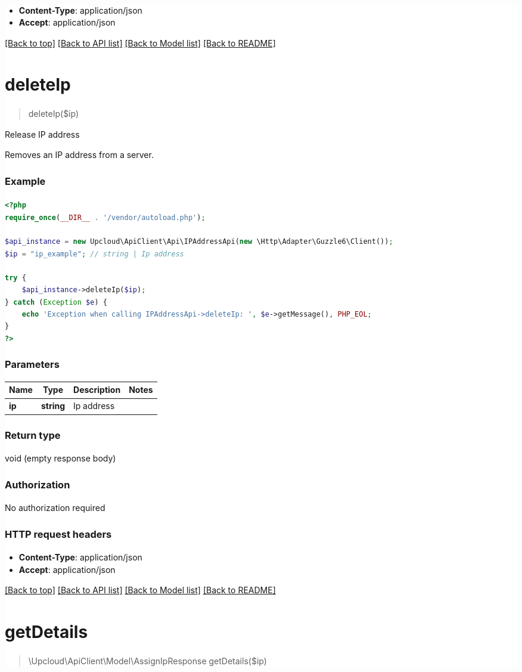  - **Content-Type**: application/json
 - **Accept**: application/json

[[Back to top]](#) [[Back to API list]](../../README.md#documentation-for-api-endpoints) [[Back to Model list]](../../README.md#documentation-for-models) [[Back to README]](../../README.md)

# **deleteIp**
> deleteIp($ip)

Release IP address

Removes an IP address from a server.

### Example
```php
<?php
require_once(__DIR__ . '/vendor/autoload.php');

$api_instance = new Upcloud\ApiClient\Api\IPAddressApi(new \Http\Adapter\Guzzle6\Client());
$ip = "ip_example"; // string | Ip address

try {
    $api_instance->deleteIp($ip);
} catch (Exception $e) {
    echo 'Exception when calling IPAddressApi->deleteIp: ', $e->getMessage(), PHP_EOL;
}
?>
```

### Parameters

Name | Type | Description  | Notes
------------- | ------------- | ------------- | -------------
 **ip** | **string**| Ip address |

### Return type

void (empty response body)

### Authorization

No authorization required

### HTTP request headers

 - **Content-Type**: application/json
 - **Accept**: application/json

[[Back to top]](#) [[Back to API list]](../../README.md#documentation-for-api-endpoints) [[Back to Model list]](../../README.md#documentation-for-models) [[Back to README]](../../README.md)

# **getDetails**
> \Upcloud\ApiClient\Model\AssignIpResponse getDetails($ip)
